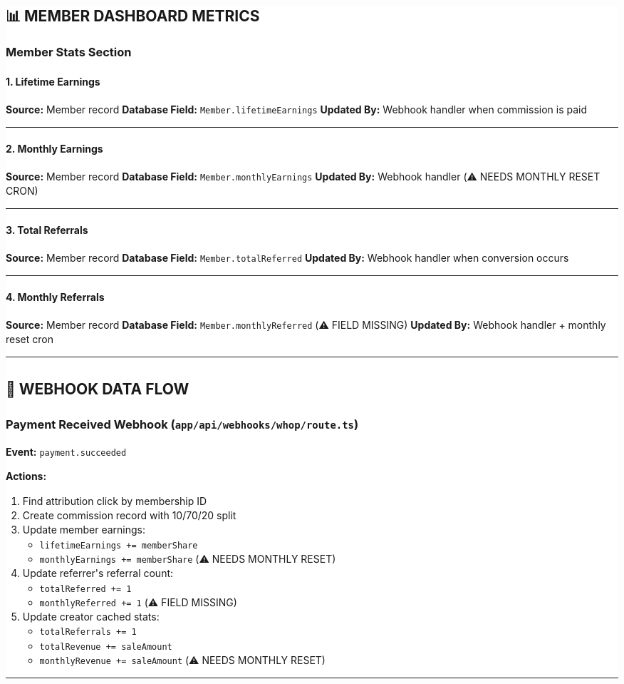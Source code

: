 
## 📊 MEMBER DASHBOARD METRICS

### Member Stats Section

#### 1. Lifetime Earnings
**Source:** Member record
**Database Field:** `Member.lifetimeEarnings`
**Updated By:** Webhook handler when commission is paid

---

#### 2. Monthly Earnings
**Source:** Member record
**Database Field:** `Member.monthlyEarnings`
**Updated By:** Webhook handler (⚠️ NEEDS MONTHLY RESET CRON)

---

#### 3. Total Referrals
**Source:** Member record
**Database Field:** `Member.totalReferred`
**Updated By:** Webhook handler when conversion occurs

---

#### 4. Monthly Referrals
**Source:** Member record
**Database Field:** `Member.monthlyReferred` (⚠️ FIELD MISSING)
**Updated By:** Webhook handler + monthly reset cron

---

## 🔄 WEBHOOK DATA FLOW

### Payment Received Webhook (`app/api/webhooks/whop/route.ts`)

**Event:** `payment.succeeded`

**Actions:**
1. Find attribution click by membership ID
2. Create commission record with 10/70/20 split
3. Update member earnings:
   - `lifetimeEarnings += memberShare`
   - `monthlyEarnings += memberShare` (⚠️ NEEDS MONTHLY RESET)
4. Update referrer's referral count:
   - `totalReferred += 1`
   - `monthlyReferred += 1` (⚠️ FIELD MISSING)
5. Update creator cached stats:
   - `totalReferrals += 1`
   - `totalRevenue += saleAmount`
   - `monthlyRevenue += saleAmount` (⚠️ NEEDS MONTHLY RESET)

---